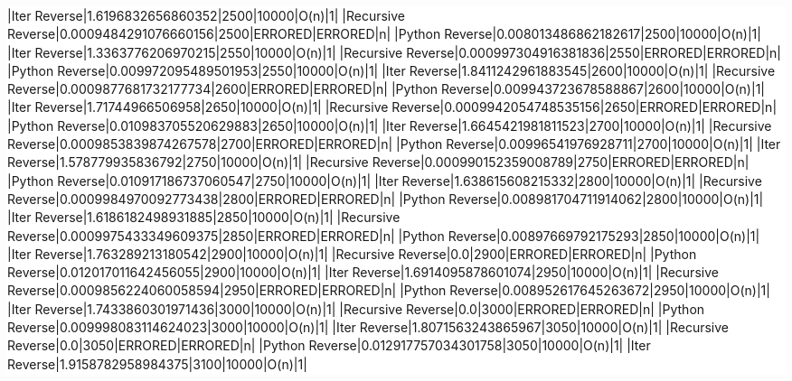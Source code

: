 |Iter Reverse|1.6196832656860352|2500|10000|O(n)|1|
|Recursive Reverse|0.0009484291076660156|2500|ERRORED|ERRORED|n|
|Python Reverse|0.008013486862182617|2500|10000|O(n)|1|
|Iter Reverse|1.3363776206970215|2550|10000|O(n)|1|
|Recursive Reverse|0.000997304916381836|2550|ERRORED|ERRORED|n|
|Python Reverse|0.009972095489501953|2550|10000|O(n)|1|
|Iter Reverse|1.8411242961883545|2600|10000|O(n)|1|
|Recursive Reverse|0.0009877681732177734|2600|ERRORED|ERRORED|n|
|Python Reverse|0.009943723678588867|2600|10000|O(n)|1|
|Iter Reverse|1.71744966506958|2650|10000|O(n)|1|
|Recursive Reverse|0.0009942054748535156|2650|ERRORED|ERRORED|n|
|Python Reverse|0.010983705520629883|2650|10000|O(n)|1|
|Iter Reverse|1.6645421981811523|2700|10000|O(n)|1|
|Recursive Reverse|0.0009853839874267578|2700|ERRORED|ERRORED|n|
|Python Reverse|0.00996541976928711|2700|10000|O(n)|1|
|Iter Reverse|1.578779935836792|2750|10000|O(n)|1|
|Recursive Reverse|0.000990152359008789|2750|ERRORED|ERRORED|n|
|Python Reverse|0.010917186737060547|2750|10000|O(n)|1|
|Iter Reverse|1.638615608215332|2800|10000|O(n)|1|
|Recursive Reverse|0.0009984970092773438|2800|ERRORED|ERRORED|n|
|Python Reverse|0.008981704711914062|2800|10000|O(n)|1|
|Iter Reverse|1.6186182498931885|2850|10000|O(n)|1|
|Recursive Reverse|0.0009975433349609375|2850|ERRORED|ERRORED|n|
|Python Reverse|0.00897669792175293|2850|10000|O(n)|1|
|Iter Reverse|1.763289213180542|2900|10000|O(n)|1|
|Recursive Reverse|0.0|2900|ERRORED|ERRORED|n|
|Python Reverse|0.012017011642456055|2900|10000|O(n)|1|
|Iter Reverse|1.6914095878601074|2950|10000|O(n)|1|
|Recursive Reverse|0.0009856224060058594|2950|ERRORED|ERRORED|n|
|Python Reverse|0.008952617645263672|2950|10000|O(n)|1|
|Iter Reverse|1.7433860301971436|3000|10000|O(n)|1|
|Recursive Reverse|0.0|3000|ERRORED|ERRORED|n|
|Python Reverse|0.009998083114624023|3000|10000|O(n)|1|
|Iter Reverse|1.8071563243865967|3050|10000|O(n)|1|
|Recursive Reverse|0.0|3050|ERRORED|ERRORED|n|
|Python Reverse|0.012917757034301758|3050|10000|O(n)|1|
|Iter Reverse|1.9158782958984375|3100|10000|O(n)|1|